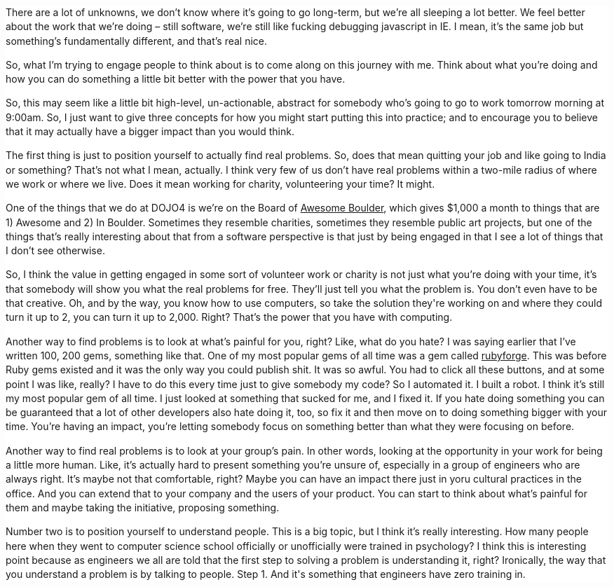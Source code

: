 There are a lot of unknowns, we don’t know where it’s going to go long-term, but we’re all sleeping a lot better.  We feel better about the work that we’re doing – still software, we’re still like fucking debugging javascript in IE. I mean, it’s the same job but something’s fundamentally different, and that’s real nice.  

So, what I’m trying to engage people to think about is to come along on this journey with me. Think about what you’re doing and how you can do something a little bit better with the power that you have.  

So, this may seem like a little bit high-level, un-actionable, abstract for somebody who’s going to go to work tomorrow morning at 9:00am. So, I just want to give three concepts for how you might start putting this into practice; and to encourage you to believe that it may actually have a bigger impact than you would think.

The first thing is just to position yourself to actually find real problems. So, does that mean quitting your job and like going to India or something? That’s not what I mean, actually. I think very few of us don’t have real problems within a two-mile radius of where we work or where we live. Does it mean working for charity, volunteering your time? It might. 

One of the things that we do at DOJO4 is we’re on the Board of [Awesome Boulder](http://www.awesomeboulder.org/), which gives $1,000 a month to things that are 1) Awesome and 2) In Boulder.
 Sometimes they resemble charities, sometimes they resemble public art projects, but one of the things that’s really interesting about that from a software perspective is that just by being engaged in that I see a lot of things that I don’t see otherwise. 

So, I think the value in getting engaged in some sort of volunteer work or charity is not just what you’re doing with your time, it’s that somebody will show you what the real problems for free. They’ll just tell you what the problem is. You don’t even have to be that creative. Oh, and by the way, you know how to use computers, so take the solution they're working on and where they could turn it up to 2, you can turn it up to 2,000. Right? That’s the power that you have with computing.

Another way to find problems is to look at what’s painful for you, right? Like, what do you hate? I was saying earlier that I’ve written 100, 200 gems, something like that. One of my most popular gems of all time was a gem called [rubyforge](https://rubygems.org/gems/rubyforge/versions/2.0.4). This was before Ruby gems existed and it was the only way you could publish shit. It was so awful. You had to click all these buttons, and at some point I was like, really? I have to do this every time just to give somebody my code? So I automated it. I built a robot. I think it’s still my most popular gem of all time. I just looked at something that sucked for me, and I fixed it. If you hate doing something you can be guaranteed that a lot of other developers also hate doing it, too, so fix it and then move on to doing something bigger with your time. You’re having an impact, you’re letting somebody focus on something better than what they were focusing on before.

Another way to find real problems is to look at your group’s pain. In other words, looking at the opportunity in your work for being a little more human. Like, it’s actually hard to present something you’re unsure of, especially in a group of engineers who are always right.  It’s maybe not that comfortable, right?  Maybe you can have an impact there just in yoru cultural practices in the office. And you can extend that to your company and the users of your product.  You can start to think about what’s painful for them and maybe taking the initiative, proposing something.  

Number two is to position yourself to understand people.  This is a big topic, but I think it’s really interesting.  How many people here when they went to computer science school officially or unofficially were trained in psychology? I think this is interesting point because as engineers we all are told that the first step to solving a problem is understanding it, right? Ironically, the way that you understand a problem is by talking to people.  Step 1. And it's something that engineers have zero training in. 
